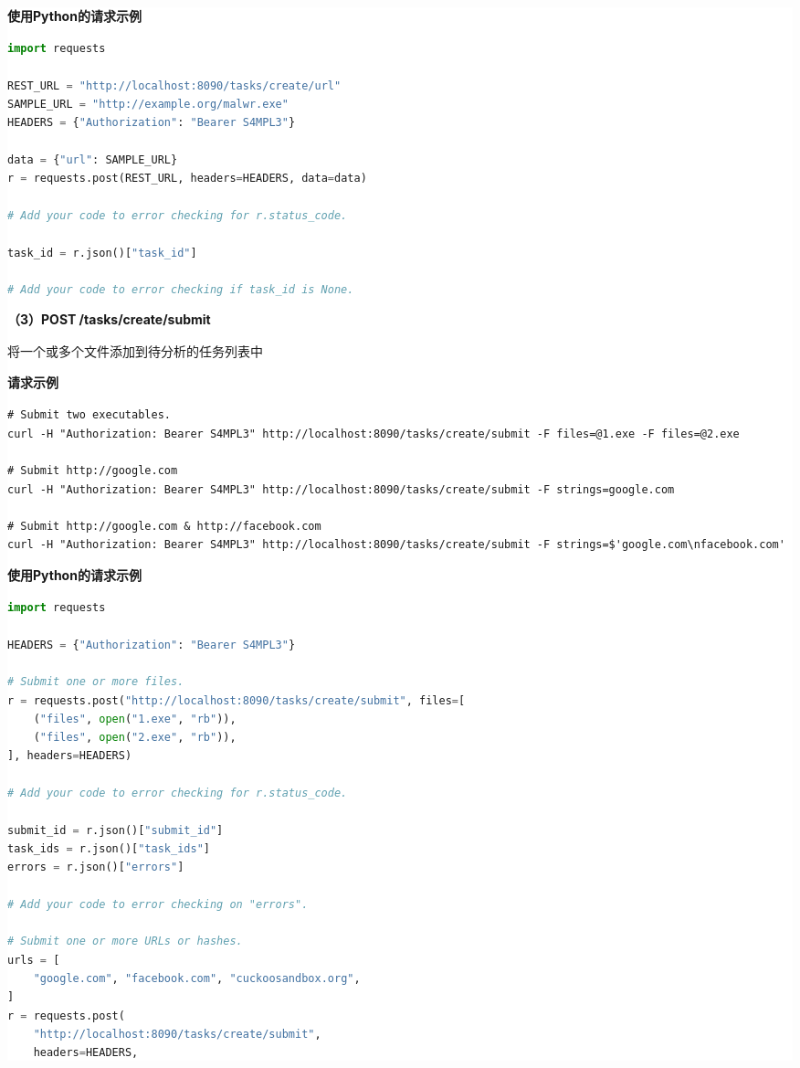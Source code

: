 **使用Python的请求示例**

```python
import requests

REST_URL = "http://localhost:8090/tasks/create/url"
SAMPLE_URL = "http://example.org/malwr.exe"
HEADERS = {"Authorization": "Bearer S4MPL3"}

data = {"url": SAMPLE_URL}
r = requests.post(REST_URL, headers=HEADERS, data=data)

# Add your code to error checking for r.status_code.

task_id = r.json()["task_id"]

# Add your code to error checking if task_id is None.
```

**（3）POST /tasks/create/submit**

将一个或多个文件添加到待分析的任务列表中

**请求示例**


```shell
# Submit two executables.
curl -H "Authorization: Bearer S4MPL3" http://localhost:8090/tasks/create/submit -F files=@1.exe -F files=@2.exe

# Submit http://google.com
curl -H "Authorization: Bearer S4MPL3" http://localhost:8090/tasks/create/submit -F strings=google.com

# Submit http://google.com & http://facebook.com
curl -H "Authorization: Bearer S4MPL3" http://localhost:8090/tasks/create/submit -F strings=$'google.com\nfacebook.com'
```

**使用Python的请求示例**


```python
import requests

HEADERS = {"Authorization": "Bearer S4MPL3"}

# Submit one or more files.
r = requests.post("http://localhost:8090/tasks/create/submit", files=[
    ("files", open("1.exe", "rb")),
    ("files", open("2.exe", "rb")),
], headers=HEADERS)

# Add your code to error checking for r.status_code.

submit_id = r.json()["submit_id"]
task_ids = r.json()["task_ids"]
errors = r.json()["errors"]

# Add your code to error checking on "errors".

# Submit one or more URLs or hashes.
urls = [
    "google.com", "facebook.com", "cuckoosandbox.org",
]
r = requests.post(
    "http://localhost:8090/tasks/create/submit",
    headers=HEADERS,
```